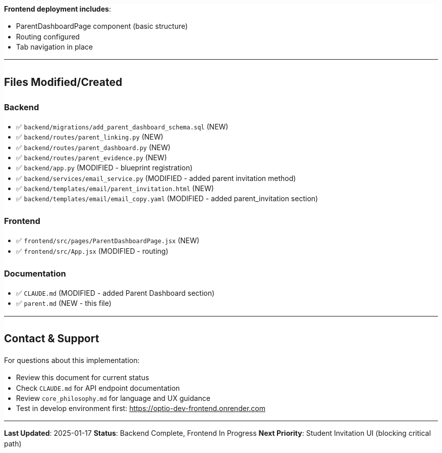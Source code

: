 **Frontend deployment includes**:
- ParentDashboardPage component (basic structure)
- Routing configured
- Tab navigation in place

---

## Files Modified/Created

### Backend
- ✅ `backend/migrations/add_parent_dashboard_schema.sql` (NEW)
- ✅ `backend/routes/parent_linking.py` (NEW)
- ✅ `backend/routes/parent_dashboard.py` (NEW)
- ✅ `backend/routes/parent_evidence.py` (NEW)
- ✅ `backend/app.py` (MODIFIED - blueprint registration)
- ✅ `backend/services/email_service.py` (MODIFIED - added parent invitation method)
- ✅ `backend/templates/email/parent_invitation.html` (NEW)
- ✅ `backend/templates/email/email_copy.yaml` (MODIFIED - added parent_invitation section)

### Frontend
- ✅ `frontend/src/pages/ParentDashboardPage.jsx` (NEW)
- ✅ `frontend/src/App.jsx` (MODIFIED - routing)

### Documentation
- ✅ `CLAUDE.md` (MODIFIED - added Parent Dashboard section)
- ✅ `parent.md` (NEW - this file)

---

## Contact & Support

For questions about this implementation:
- Review this document for current status
- Check `CLAUDE.md` for API endpoint documentation
- Review `core_philosophy.md` for language and UX guidance
- Test in develop environment first: https://optio-dev-frontend.onrender.com

---

**Last Updated**: 2025-01-17
**Status**: Backend Complete, Frontend In Progress
**Next Priority**: Student Invitation UI (blocking critical path)
